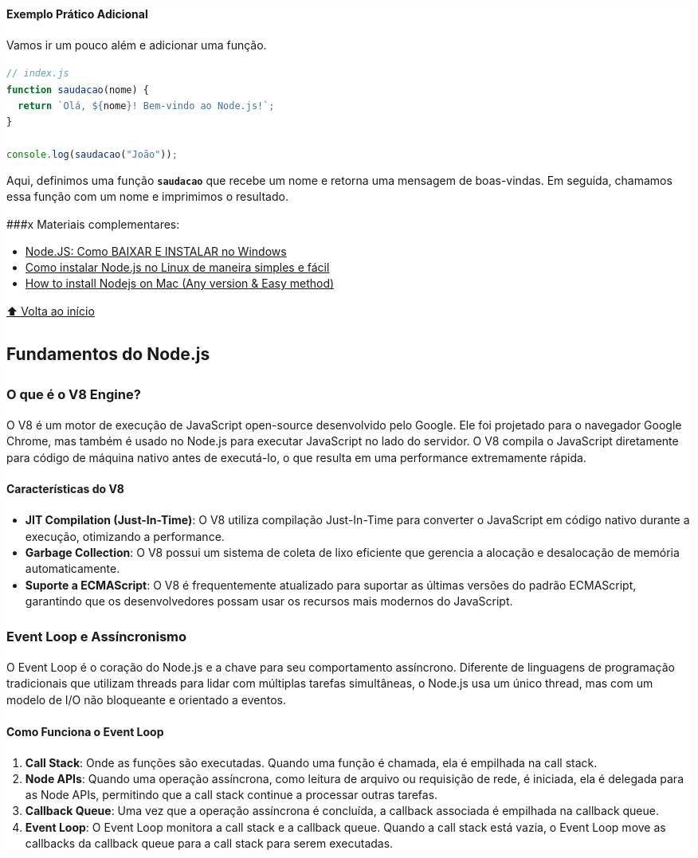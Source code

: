 #### **Exemplo Prático Adicional**

Vamos ir um pouco além e adicionar uma função.

```jsx
// index.js
function saudacao(nome) {
  return `Olá, ${nome}! Bem-vindo ao Node.js!`;
}

console.log(saudacao("João"));
```

Aqui, definimos uma função **`saudacao`** que recebe um nome e retorna uma mensagem de boas-vindas. Em seguida, chamamos essa função com um nome e imprimimos o resultado.

###x Materiais complementares:

- [Node.JS: Como BAIXAR E INSTALAR no Windows](https://www.youtube.com/watch?v=-cLzUD0TQY0&pp=ygUTaW5zdGFsYcOnw6NvIG5vZGVqcw%3D%3D)
- [Como instalar Node.js no Linux de maneira simples e fácil](https://www.youtube.com/watch?v=LU1TYsyPim0&pp=ygUMbm9kZWpzIGxpbnV4)
- [How to install Nodejs on Mac (Any version & Easy method)](https://www.youtube.com/watch?v=SwUKKCS3r3c&pp=ygUMbm9kZWpzIG1hY29z)

[⬆️ Volta ao início](#Índice)

## Fundamentos do Node.js

### O que é o V8 Engine?

O V8 é um motor de execução de JavaScript open-source desenvolvido pelo Google. Ele foi projetado para o navegador Google Chrome, mas também é usado no Node.js para executar JavaScript no lado do servidor. O V8 compila o JavaScript diretamente para código de máquina nativo antes de executá-lo, o que resulta em uma performance extremamente rápida.

#### Características do V8

- **JIT Compilation (Just-In-Time)**: O V8 utiliza compilação Just-In-Time para converter o JavaScript em código nativo durante a execução, otimizando a performance.
- **Garbage Collection**: O V8 possui um sistema de coleta de lixo eficiente que gerencia a alocação e desalocação de memória automaticamente.
- **Suporte a ECMAScript**: O V8 é frequentemente atualizado para suportar as últimas versões do padrão ECMAScript, garantindo que os desenvolvedores possam usar os recursos mais modernos do JavaScript.

### Event Loop e Assíncronismo

O Event Loop é o coração do Node.js e a chave para seu comportamento assíncrono. Diferente de linguagens de programação tradicionais que utilizam threads para lidar com múltiplas tarefas simultâneas, o Node.js usa um único thread, mas com um modelo de I/O não bloqueante e orientado a eventos.

#### Como Funciona o Event Loop

1. **Call Stack**: Onde as funções são executadas. Quando uma função é chamada, ela é empilhada na call stack.
2. **Node APIs**: Quando uma operação assíncrona, como leitura de arquivo ou requisição de rede, é iniciada, ela é delegada para as Node APIs, permitindo que a call stack continue a processar outras tarefas.
3. **Callback Queue**: Uma vez que a operação assíncrona é concluída, a callback associada é empilhada na callback queue.
4. **Event Loop**: O Event Loop monitora a call stack e a callback queue. Quando a call stack está vazia, o Event Loop move as callbacks da callback queue para a call stack para serem executadas.
